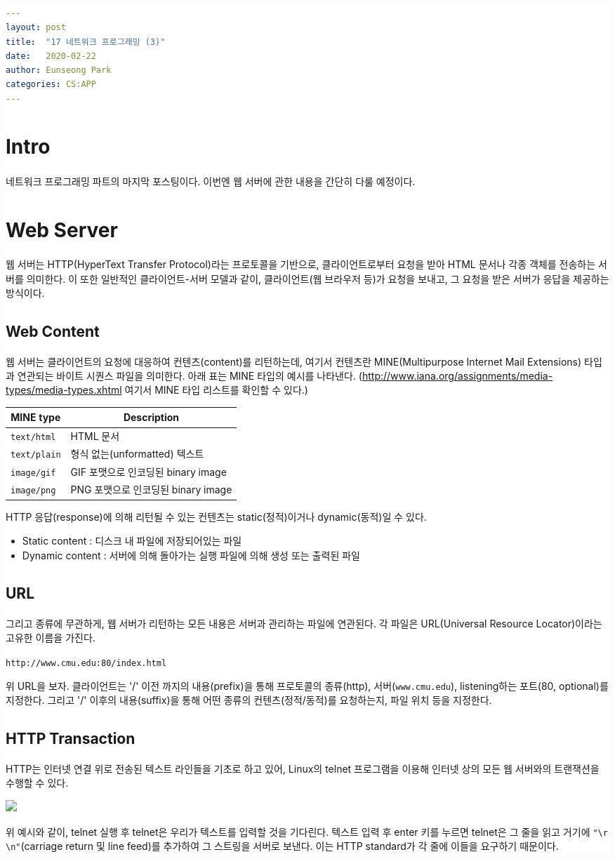 ```yaml
---
layout: post
title:  "17 네트워크 프로그래밍 (3)"
date:   2020-02-22
author: Eunseong Park
categories: CS:APP
---
```


# Intro
네트워크 프로그래밍 파트의 마지막 포스팅이다. 이번엔 웹 서버에 관한 내용을 간단히 다룰 예정이다.


# Web Server
웹 서버는 HTTP(HyperText Transfer Protocol)라는 프로토콜을 기반으로, 클라이언트로부터 요청을 받아 HTML 문서나 각종 객체를 전송하는 서버를 의미한다. 이 또한 일반적인 클라이언트-서버 모델과 같이, 클라이언트(웹 브라우저 등)가 요청을 보내고, 그 요청을 받은 서버가 응답을 제공하는 방식이다.  

## Web Content
웹 서버는 클라이언트의 요청에 대응하여 컨텐츠(content)를 리턴하는데, 여기서 컨텐츠란 MINE(Multipurpose Internet Mail Extensions) 타입과 연관되는 바이트 시퀀스 파일을 의미한다. 아래 표는 MINE 타입의 예시를 나타낸다. (http://www.iana.org/assignments/media-types/media-types.xhtml 여기서 MINE 타입 리스트를 확인할 수 있다.)

MINE type | Description
---|---
`text/html` | HTML 문서
`text/plain` | 형식 없는(unformatted) 텍스트
`image/gif` | GIF 포맷으로 인코딩된 binary image
`image/png` | PNG 포맷으로 인코딩된 binary image

HTTP 응답(response)에 의해 리턴될 수 있는 컨텐츠는 static(정적)이거나 dynamic(동적)일 수 있다.

- Static content : 디스크 내 파일에 저장되어있는 파일
- Dynamic content : 서버에 의해 돌아가는 실행 파일에 의해 생성 또는 출력된 파일

## URL
그리고 종류에 무관하게, 웹 서버가 리턴하는 모든 내용은 서버과 관리하는 파일에 연관된다. 각 파일은 URL(Universal Resource Locator)이라는 고유한 이름을 가진다.

`http://www.cmu.edu:80/index.html`

위 URL을 보자. 클라이언트는 '/' 이전 까지의 내용(prefix)을 통해 프로토콜의 종류(http), 서버(`www.cmu.edu`), listening하는 포트(80, optional)를 지정한다. 그리고 '/' 이후의 내용(suffix)을 통해 어떤 종류의 컨텐츠(정적/동적)를 요청하는지, 파일 위치 등을 지정한다.

## HTTP Transaction
HTTP는 인터넷 연결 위로 전송된 텍스트 라인들을 기초로 하고 있어, Linux의 telnet 프로그램을 이용해 인터넷 상의 모든 웹 서버와의 트랜잭션을 수행할 수 있다.

![](/upload_image/92.png)

위 예시와 같이, telnet 실행 후 telnet은 우리가 텍스트를 입력할 것을 기다린다. 텍스트 입력 후 enter 키를 누르면 telnet은 그 줄을 읽고 거기에 `"\r\n"`(carriage return 및 line feed)를 추가하여 그 스트링을 서버로 보낸다. 이는 HTTP standard가 각 줄에 이들을 요구하기 때문이다.
